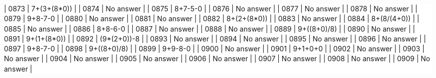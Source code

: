 | 0873 | 7+(3+(8\*0)) |
| 0874 | No answer |
| 0875 | 8+7-5-0 |
| 0876 | No answer |
| 0877 | No answer |
| 0878 | No answer |
| 0879 | 9+8-7-0 |
| 0880 | No answer |
| 0881 | No answer |
| 0882 | 8+(2+(8\*0)) |
| 0883 | No answer |
| 0884 | 8+(8/(4+0)) |
| 0885 | No answer |
| 0886 | 8+8-6-0 |
| 0887 | No answer |
| 0888 | No answer |
| 0889 | 9+((8+0)/8) |
| 0890 | No answer |
| 0891 | 9+(1+(8\*0)) |
| 0892 | (9\*(2+0))-8 |
| 0893 | No answer |
| 0894 | No answer |
| 0895 | No answer |
| 0896 | No answer |
| 0897 | 9+8-7-0 |
| 0898 | 9+((8+0)/8) |
| 0899 | 9+9-8-0 |
| 0900 | No answer |
| 0901 | 9+1+0+0 |
| 0902 | No answer |
| 0903 | No answer |
| 0904 | No answer |
| 0905 | No answer |
| 0906 | No answer |
| 0907 | No answer |
| 0908 | No answer |
| 0909 | No answer |